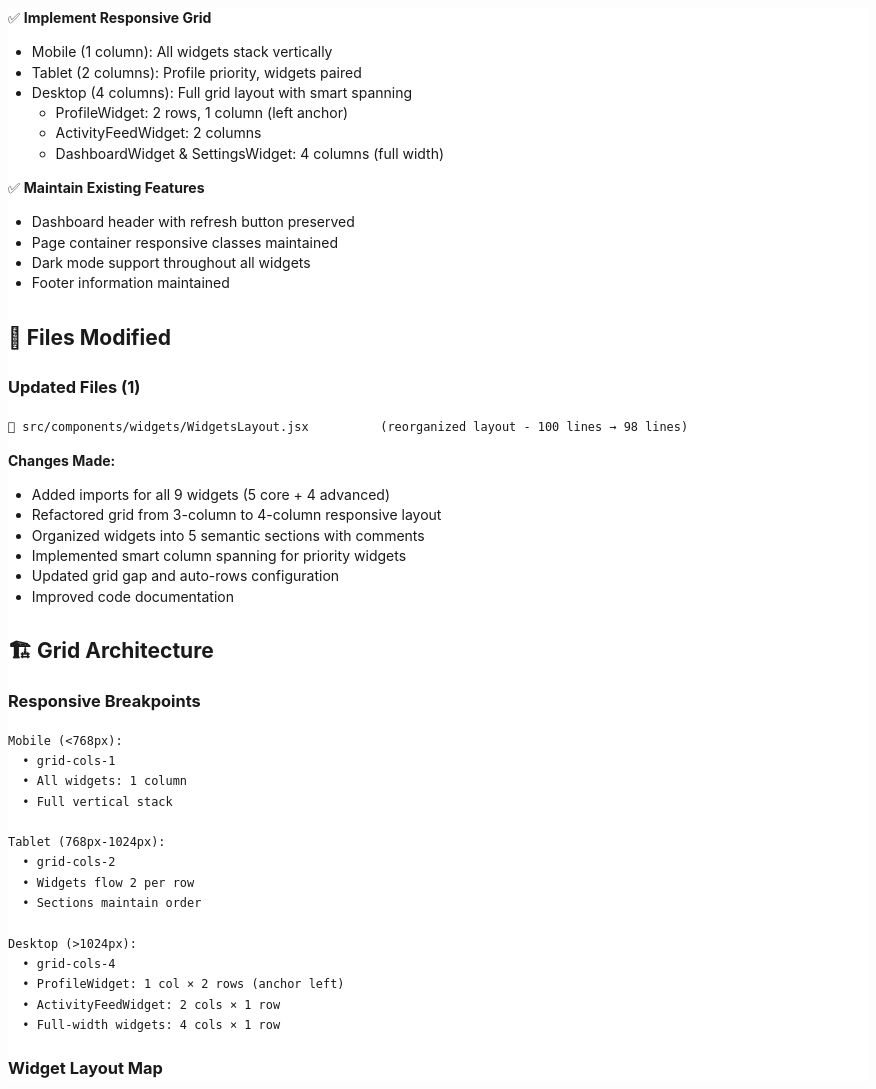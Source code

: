 ✅ **Implement Responsive Grid**
- Mobile (1 column): All widgets stack vertically
- Tablet (2 columns): Profile priority, widgets paired
- Desktop (4 columns): Full grid layout with smart spanning
  - ProfileWidget: 2 rows, 1 column (left anchor)
  - ActivityFeedWidget: 2 columns
  - DashboardWidget & SettingsWidget: 4 columns (full width)

✅ **Maintain Existing Features**
- Dashboard header with refresh button preserved
- Page container responsive classes maintained
- Dark mode support throughout all widgets
- Footer information maintained

## 📁 Files Modified

### Updated Files (1)
```
📝 src/components/widgets/WidgetsLayout.jsx          (reorganized layout - 100 lines → 98 lines)
```

**Changes Made:**
- Added imports for all 9 widgets (5 core + 4 advanced)
- Refactored grid from 3-column to 4-column responsive layout
- Organized widgets into 5 semantic sections with comments
- Implemented smart column spanning for priority widgets
- Updated grid gap and auto-rows configuration
- Improved code documentation

## 🏗️ Grid Architecture

### Responsive Breakpoints
```
Mobile (<768px):
  • grid-cols-1
  • All widgets: 1 column
  • Full vertical stack

Tablet (768px-1024px):
  • grid-cols-2
  • Widgets flow 2 per row
  • Sections maintain order

Desktop (>1024px):
  • grid-cols-4
  • ProfileWidget: 1 col × 2 rows (anchor left)
  • ActivityFeedWidget: 2 cols × 1 row
  • Full-width widgets: 4 cols × 1 row
```

### Widget Layout Map
